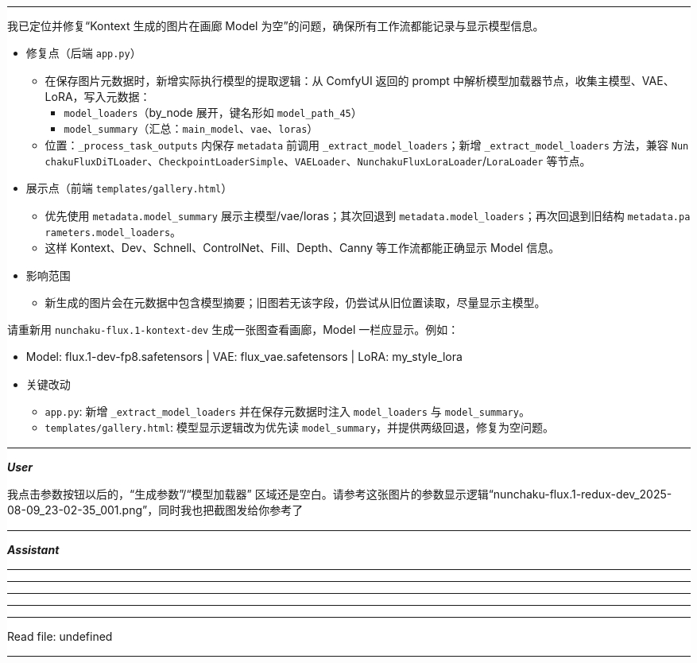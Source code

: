 

---

我已定位并修复“Kontext 生成的图片在画廊 Model 为空”的问题，确保所有工作流都能记录与显示模型信息。

- 修复点（后端 `app.py`）
  - 在保存图片元数据时，新增实际执行模型的提取逻辑：从 ComfyUI 返回的 prompt 中解析模型加载器节点，收集主模型、VAE、LoRA，写入元数据：
    - `model_loaders`（by_node 展开，键名形如 `model_path_45`）
    - `model_summary`（汇总：`main_model`、`vae`、`loras`）
  - 位置：`_process_task_outputs` 内保存 `metadata` 前调用 `_extract_model_loaders`；新增 `_extract_model_loaders` 方法，兼容 `NunchakuFluxDiTLoader`、`CheckpointLoaderSimple`、`VAELoader`、`NunchakuFluxLoraLoader`/`LoraLoader` 等节点。

- 展示点（前端 `templates/gallery.html`）
  - 优先使用 `metadata.model_summary` 展示主模型/vae/loras；其次回退到 `metadata.model_loaders`；再次回退到旧结构 `metadata.parameters.model_loaders`。
  - 这样 Kontext、Dev、Schnell、ControlNet、Fill、Depth、Canny 等工作流都能正确显示 Model 信息。

- 影响范围
  - 新生成的图片会在元数据中包含模型摘要；旧图若无该字段，仍尝试从旧位置读取，尽量显示主模型。

请重新用 `nunchaku-flux.1-kontext-dev` 生成一张图查看画廊，Model 一栏应显示。例如：
- Model: flux.1-dev-fp8.safetensors | VAE: flux_vae.safetensors | LoRA: my_style_lora

- 关键改动
  - `app.py`: 新增 `_extract_model_loaders` 并在保存元数据时注入 `model_loaders` 与 `model_summary`。
  - `templates/gallery.html`: 模型显示逻辑改为优先读 `model_summary`，并提供两级回退，修复为空问题。

---

_**User**_

我点击参数按钮以后的，“生成参数”/“模型加载器” 区域还是空白。请参考这张图片的参数显示逻辑“nunchaku-flux.1-redux-dev_2025-08-09_23-02-35_001.png”，同时我也把截图发给你参考了

---

_**Assistant**_



---



---



---



---



---

Read file: undefined

---
